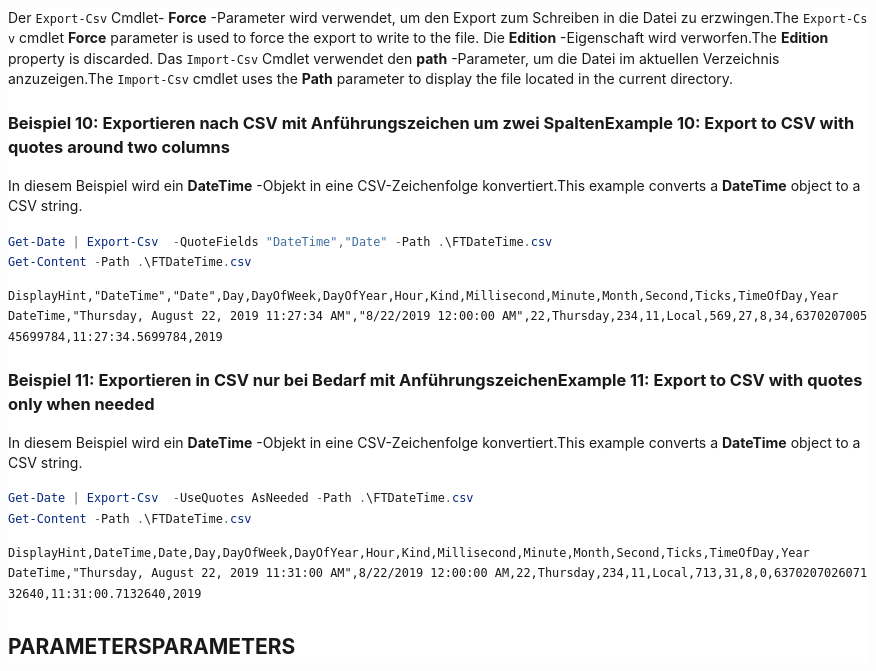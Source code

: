 <span data-ttu-id="207df-220">Der `Export-Csv` Cmdlet- **Force** -Parameter wird verwendet, um den Export zum Schreiben in die Datei zu erzwingen.</span><span class="sxs-lookup"><span data-stu-id="207df-220">The `Export-Csv` cmdlet **Force** parameter is used to force the export to write to the file.</span></span> <span data-ttu-id="207df-221">Die **Edition** -Eigenschaft wird verworfen.</span><span class="sxs-lookup"><span data-stu-id="207df-221">The **Edition** property is discarded.</span></span> <span data-ttu-id="207df-222">Das `Import-Csv` Cmdlet verwendet den **path** -Parameter, um die Datei im aktuellen Verzeichnis anzuzeigen.</span><span class="sxs-lookup"><span data-stu-id="207df-222">The `Import-Csv` cmdlet uses the **Path** parameter to display the file located in the current directory.</span></span>

### <span data-ttu-id="207df-223">Beispiel 10: Exportieren nach CSV mit Anführungszeichen um zwei Spalten</span><span class="sxs-lookup"><span data-stu-id="207df-223">Example 10: Export to CSV with quotes around two columns</span></span>

<span data-ttu-id="207df-224">In diesem Beispiel wird ein **DateTime** -Objekt in eine CSV-Zeichenfolge konvertiert.</span><span class="sxs-lookup"><span data-stu-id="207df-224">This example converts a **DateTime** object to a CSV string.</span></span>

```powershell
Get-Date | Export-Csv  -QuoteFields "DateTime","Date" -Path .\FTDateTime.csv
Get-Content -Path .\FTDateTime.csv
```

```Output
DisplayHint,"DateTime","Date",Day,DayOfWeek,DayOfYear,Hour,Kind,Millisecond,Minute,Month,Second,Ticks,TimeOfDay,Year
DateTime,"Thursday, August 22, 2019 11:27:34 AM","8/22/2019 12:00:00 AM",22,Thursday,234,11,Local,569,27,8,34,637020700545699784,11:27:34.5699784,2019
```

### <span data-ttu-id="207df-225">Beispiel 11: Exportieren in CSV nur bei Bedarf mit Anführungszeichen</span><span class="sxs-lookup"><span data-stu-id="207df-225">Example 11: Export to CSV with quotes only when needed</span></span>

<span data-ttu-id="207df-226">In diesem Beispiel wird ein **DateTime** -Objekt in eine CSV-Zeichenfolge konvertiert.</span><span class="sxs-lookup"><span data-stu-id="207df-226">This example converts a **DateTime** object to a CSV string.</span></span>

```powershell
Get-Date | Export-Csv  -UseQuotes AsNeeded -Path .\FTDateTime.csv
Get-Content -Path .\FTDateTime.csv
```

```Output
DisplayHint,DateTime,Date,Day,DayOfWeek,DayOfYear,Hour,Kind,Millisecond,Minute,Month,Second,Ticks,TimeOfDay,Year
DateTime,"Thursday, August 22, 2019 11:31:00 AM",8/22/2019 12:00:00 AM,22,Thursday,234,11,Local,713,31,8,0,637020702607132640,11:31:00.7132640,2019
```

## <span data-ttu-id="207df-227">PARAMETERS</span><span class="sxs-lookup"><span data-stu-id="207df-227">PARAMETERS</span></span>
